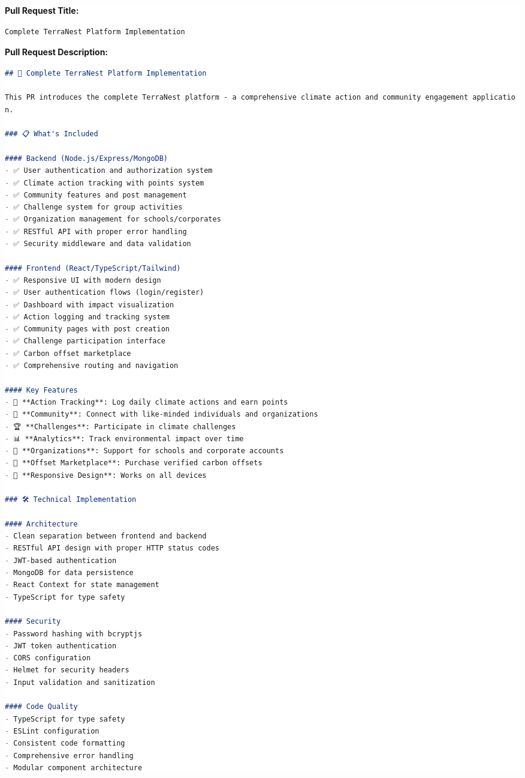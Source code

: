 **Pull Request Title:**
```
Complete TerraNest Platform Implementation
```

**Pull Request Description:**
```markdown
## 🚀 Complete TerraNest Platform Implementation

This PR introduces the complete TerraNest platform - a comprehensive climate action and community engagement application.

### 📋 What's Included

#### Backend (Node.js/Express/MongoDB)
- ✅ User authentication and authorization system
- ✅ Climate action tracking with points system
- ✅ Community features and post management
- ✅ Challenge system for group activities
- ✅ Organization management for schools/corporates
- ✅ RESTful API with proper error handling
- ✅ Security middleware and data validation

#### Frontend (React/TypeScript/Tailwind)
- ✅ Responsive UI with modern design
- ✅ User authentication flows (login/register)
- ✅ Dashboard with impact visualization
- ✅ Action logging and tracking system
- ✅ Community pages with post creation
- ✅ Challenge participation interface
- ✅ Carbon offset marketplace
- ✅ Comprehensive routing and navigation

#### Key Features
- 🌱 **Action Tracking**: Log daily climate actions and earn points
- 👥 **Community**: Connect with like-minded individuals and organizations
- 🏆 **Challenges**: Participate in climate challenges
- 📊 **Analytics**: Track environmental impact over time
- 🏢 **Organizations**: Support for schools and corporate accounts
- 🛒 **Offset Marketplace**: Purchase verified carbon offsets
- 📱 **Responsive Design**: Works on all devices

### 🛠️ Technical Implementation

#### Architecture
- Clean separation between frontend and backend
- RESTful API design with proper HTTP status codes
- JWT-based authentication
- MongoDB for data persistence
- React Context for state management
- TypeScript for type safety

#### Security
- Password hashing with bcryptjs
- JWT token authentication
- CORS configuration
- Helmet for security headers
- Input validation and sanitization

#### Code Quality
- TypeScript for type safety
- ESLint configuration
- Consistent code formatting
- Comprehensive error handling
- Modular component architecture
```